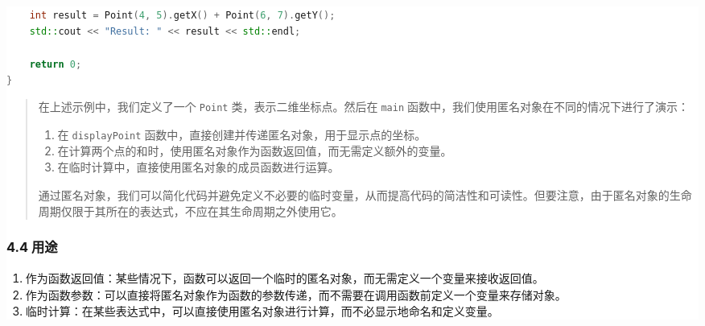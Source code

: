 ```cpp
    int result = Point(4, 5).getX() + Point(6, 7).getY();
    std::cout << "Result: " << result << std::endl;

    return 0;
}
```

> 在上述示例中，我们定义了一个 `Point` 类，表示二维坐标点。然后在 `main` 函数中，我们使用匿名对象在不同的情况下进行了演示：
>
> 1. 在 `displayPoint` 函数中，直接创建并传递匿名对象，用于显示点的坐标。
> 2. 在计算两个点的和时，使用匿名对象作为函数返回值，而无需定义额外的变量。
> 3. 在临时计算中，直接使用匿名对象的成员函数进行运算。
>
> 通过匿名对象，我们可以简化代码并避免定义不必要的临时变量，从而提高代码的简洁性和可读性。但要注意，由于匿名对象的生命周期仅限于其所在的表达式，不应在其生命周期之外使用它。

### 4.4 用途

1. 作为函数返回值：某些情况下，函数可以返回一个临时的匿名对象，而无需定义一个变量来接收返回值。
2. 作为函数参数：可以直接将匿名对象作为函数的参数传递，而不需要在调用函数前定义一个变量来存储对象。
3. 临时计算：在某些表达式中，可以直接使用匿名对象进行计算，而不必显示地命名和定义变量。